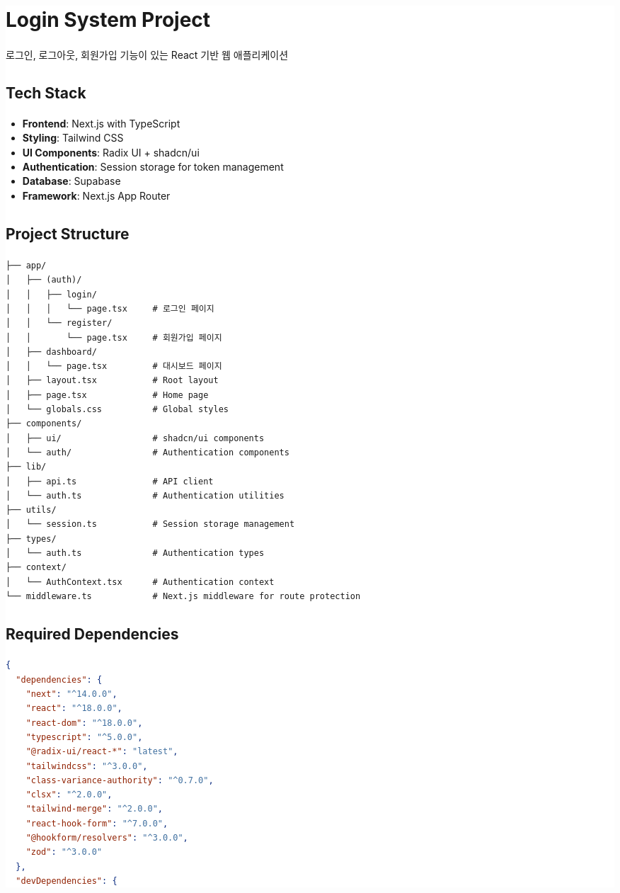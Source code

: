 # Login System Project

로그인, 로그아웃, 회원가입 기능이 있는 React 기반 웹 애플리케이션

## Tech Stack

- **Frontend**: Next.js with TypeScript
- **Styling**: Tailwind CSS
- **UI Components**: Radix UI + shadcn/ui
- **Authentication**: Session storage for token management
- **Database**: Supabase
- **Framework**: Next.js App Router

## Project Structure

```
├── app/
│   ├── (auth)/
│   │   ├── login/
│   │   │   └── page.tsx     # 로그인 페이지
│   │   └── register/
│   │       └── page.tsx     # 회원가입 페이지
│   ├── dashboard/
│   │   └── page.tsx         # 대시보드 페이지
│   ├── layout.tsx           # Root layout
│   ├── page.tsx             # Home page
│   └── globals.css          # Global styles
├── components/
│   ├── ui/                  # shadcn/ui components
│   └── auth/                # Authentication components
├── lib/
│   ├── api.ts               # API client
│   └── auth.ts              # Authentication utilities
├── utils/
│   └── session.ts           # Session storage management
├── types/
│   └── auth.ts              # Authentication types
├── context/
│   └── AuthContext.tsx      # Authentication context
└── middleware.ts            # Next.js middleware for route protection

```

## Required Dependencies

```json
{
  "dependencies": {
    "next": "^14.0.0",
    "react": "^18.0.0",
    "react-dom": "^18.0.0",
    "typescript": "^5.0.0",
    "@radix-ui/react-*": "latest",
    "tailwindcss": "^3.0.0",
    "class-variance-authority": "^0.7.0",
    "clsx": "^2.0.0",
    "tailwind-merge": "^2.0.0",
    "react-hook-form": "^7.0.0",
    "@hookform/resolvers": "^3.0.0",
    "zod": "^3.0.0"
  },
  "devDependencies": {
```